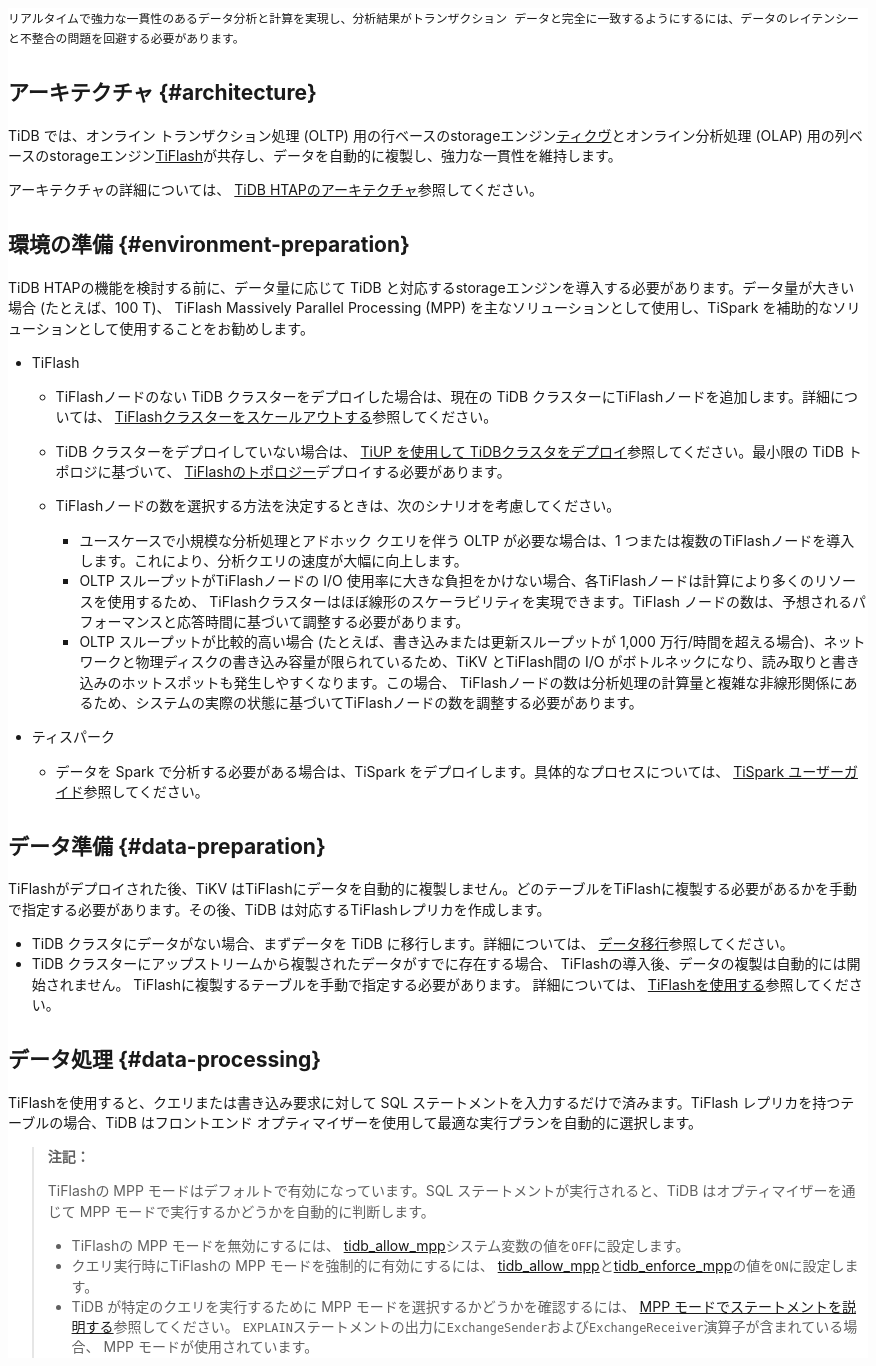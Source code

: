     リアルタイムで強力な一貫性のあるデータ分析と計算を実現し、分析結果がトランザクション データと完全に一致するようにするには、データのレイテンシーと不整合の問題を回避する必要があります。

## アーキテクチャ {#architecture}

TiDB では、オンライン トランザクション処理 (OLTP) 用の行ベースのstorageエンジン[ティクヴ](/tikv-overview.md)とオンライン分析処理 (OLAP) 用の列ベースのstorageエンジン[TiFlash](/tiflash/tiflash-overview.md)が共存し、データを自動的に複製し、強力な一貫性を維持します。

アーキテクチャの詳細については、 [TiDB HTAPのアーキテクチャ](/tiflash/tiflash-overview.md#architecture)参照してください。

## 環境の準備 {#environment-preparation}

TiDB HTAPの機能を検討する前に、データ量に応じて TiDB と対応するstorageエンジンを導入する必要があります。データ量が大きい場合 (たとえば、100 T)、 TiFlash Massively Parallel Processing (MPP) を主なソリューションとして使用し、TiSpark を補助的なソリューションとして使用することをお勧めします。

-   TiFlash

    -   TiFlashノードのない TiDB クラスターをデプロイした場合は、現在の TiDB クラスターにTiFlashノードを追加します。詳細については、 [TiFlashクラスターをスケールアウトする](/scale-tidb-using-tiup.md#scale-out-a-tiflash-cluster)参照してください。
    -   TiDB クラスターをデプロイしていない場合は、 [TiUP を使用して TiDBクラスタをデプロイ](/production-deployment-using-tiup.md)参照してください。最小限の TiDB トポロジに基づいて、 [TiFlashのトポロジー](/tiflash-deployment-topology.md)デプロイする必要があります。
    -   TiFlashノードの数を選択する方法を決定するときは、次のシナリオを考慮してください。

        -   ユースケースで小規模な分析処理とアドホック クエリを伴う OLTP が必要な場合は、1 つまたは複数のTiFlashノードを導入します。これにより、分析クエリの速度が大幅に向上します。
        -   OLTP スループットがTiFlashノードの I/O 使用率に大きな負担をかけない場合、各TiFlashノードは計算により多くのリソースを使用するため、 TiFlashクラスターはほぼ線形のスケーラビリティを実現できます。TiFlash ノードの数は、予想されるパフォーマンスと応答時間に基づいて調整する必要があります。
        -   OLTP スループットが比較的高い場合 (たとえば、書き込みまたは更新スループットが 1,000 万行/時間を超える場合)、ネットワークと物理ディスクの書き込み容量が限られているため、TiKV とTiFlash間の I/O がボトルネックになり、読み取りと書き込みのホットスポットも発生しやすくなります。この場合、 TiFlashノードの数は分析処理の計算量と複雑な非線形関係にあるため、システムの実際の状態に基づいてTiFlashノードの数を調整する必要があります。

-   ティスパーク

    -   データを Spark で分析する必要がある場合は、TiSpark をデプロイします。具体的なプロセスについては、 [TiSpark ユーザーガイド](/tispark-overview.md)参照してください。



## データ準備 {#data-preparation}

TiFlashがデプロイされた後、TiKV はTiFlashにデータを自動的に複製しません。どのテーブルをTiFlashに複製する必要があるかを手動で指定する必要があります。その後、TiDB は対応するTiFlashレプリカを作成します。

-   TiDB クラスタにデータがない場合、まずデータを TiDB に移行します。詳細については、 [データ移行](/migration-overview.md)参照してください。
-   TiDB クラスターにアップストリームから複製されたデータがすでに存在する場合、 TiFlashの導入後、データの複製は自動的には開始されません。 TiFlashに複製するテーブルを手動で指定する必要があります。 詳細については、 [TiFlashを使用する](/tiflash/tiflash-overview.md#use-tiflash)参照してください。

## データ処理 {#data-processing}

TiFlashを使用すると、クエリまたは書き込み要求に対して SQL ステートメントを入力するだけで済みます。TiFlash レプリカを持つテーブルの場合、TiDB はフロントエンド オプティマイザーを使用して最適な実行プランを自動的に選択します。

> **注記：**
>
> TiFlashの MPP モードはデフォルトで有効になっています。SQL ステートメントが実行されると、TiDB はオプティマイザーを通じて MPP モードで実行するかどうかを自動的に判断します。
>
> -   TiFlashの MPP モードを無効にするには、 [tidb_allow_mpp](/system-variables.md#tidb_allow_mpp-new-in-v50)システム変数の値を`OFF`に設定します。
> -   クエリ実行時にTiFlashの MPP モードを強制的に有効にするには、 [tidb_allow_mpp](/system-variables.md#tidb_allow_mpp-new-in-v50)と[tidb_enforce_mpp](/system-variables.md#tidb_enforce_mpp-new-in-v51)の値を`ON`に設定します。
> -   TiDB が特定のクエリを実行するために MPP モードを選択するかどうかを確認するには、 [MPP モードでステートメントを説明する](/explain-mpp.md#explain-statements-in-the-mpp-mode)参照してください。 `EXPLAIN`ステートメントの出力に`ExchangeSender`および`ExchangeReceiver`演算子が含まれている場合、 MPP モードが使用されています。
